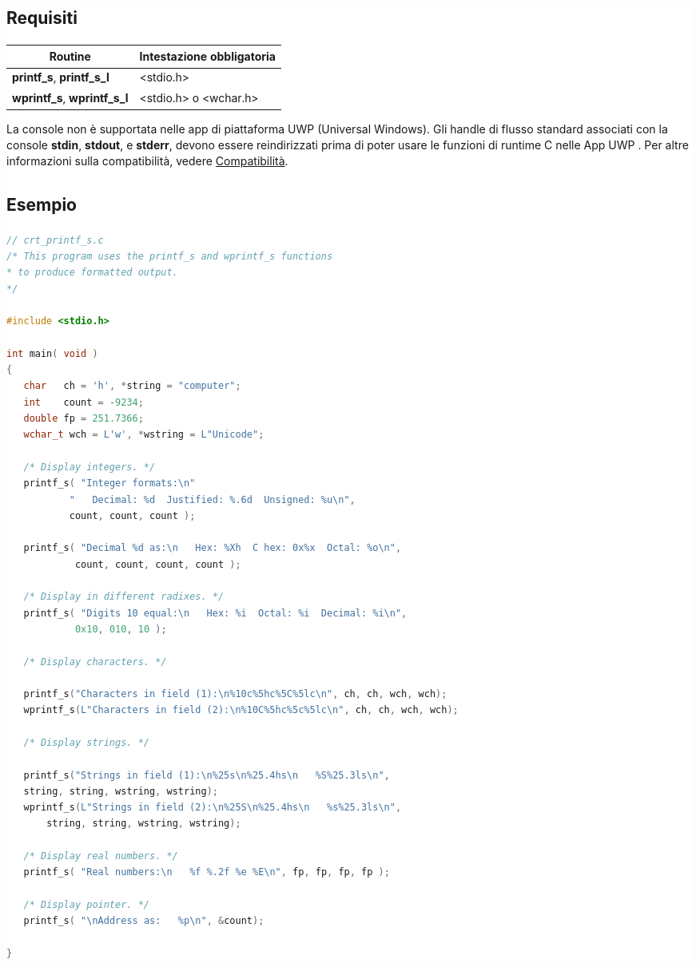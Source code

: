 ## <a name="requirements"></a>Requisiti

|Routine|Intestazione obbligatoria|
|-------------|---------------------|
|**printf_s**, **printf_s_l**|\<stdio.h>|
|**wprintf_s**, **wprintf_s_l**|\<stdio.h> o \<wchar.h>|

La console non è supportata nelle app di piattaforma UWP (Universal Windows). Gli handle di flusso standard associati con la console **stdin**, **stdout**, e **stderr**, devono essere reindirizzati prima di poter usare le funzioni di runtime C nelle App UWP . Per altre informazioni sulla compatibilità, vedere [Compatibilità](../../c-runtime-library/compatibility.md).

## <a name="example"></a>Esempio

```C
// crt_printf_s.c
/* This program uses the printf_s and wprintf_s functions
* to produce formatted output.
*/

#include <stdio.h>

int main( void )
{
   char   ch = 'h', *string = "computer";
   int    count = -9234;
   double fp = 251.7366;
   wchar_t wch = L'w', *wstring = L"Unicode";

   /* Display integers. */
   printf_s( "Integer formats:\n"
           "   Decimal: %d  Justified: %.6d  Unsigned: %u\n",
           count, count, count );

   printf_s( "Decimal %d as:\n   Hex: %Xh  C hex: 0x%x  Octal: %o\n",
            count, count, count, count );

   /* Display in different radixes. */
   printf_s( "Digits 10 equal:\n   Hex: %i  Octal: %i  Decimal: %i\n",
            0x10, 010, 10 );

   /* Display characters. */

   printf_s("Characters in field (1):\n%10c%5hc%5C%5lc\n", ch, ch, wch, wch);
   wprintf_s(L"Characters in field (2):\n%10C%5hc%5c%5lc\n", ch, ch, wch, wch);

   /* Display strings. */

   printf_s("Strings in field (1):\n%25s\n%25.4hs\n   %S%25.3ls\n",
   string, string, wstring, wstring);
   wprintf_s(L"Strings in field (2):\n%25S\n%25.4hs\n   %s%25.3ls\n",
       string, string, wstring, wstring);

   /* Display real numbers. */
   printf_s( "Real numbers:\n   %f %.2f %e %E\n", fp, fp, fp, fp );

   /* Display pointer. */
   printf_s( "\nAddress as:   %p\n", &count);

}
```
